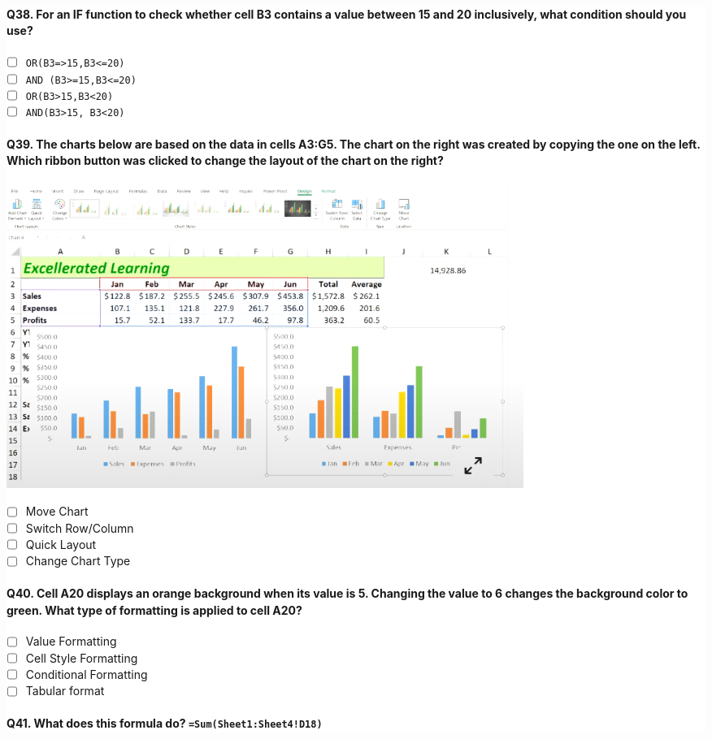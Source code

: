 #### Q38. For an IF function to check whether cell B3 contains a value between 15 and 20 inclusively, what condition should you use?

- [ ] `OR(B3=>15,B3<=20)`
- [ ] `AND (B3>=15,B3<=20)`
- [ ] `OR(B3>15,B3<20)`
- [ ] `AND(B3>15, B3<20)`

#### Q39. The charts below are based on the data in cells A3:G5. The chart on the right was created by copying the one on the left. Which ribbon button was clicked to change the layout of the chart on the right?

![Charts](images/Q039.png?raw=true)

- [ ] Move Chart
- [ ] Switch Row/Column
- [ ] Quick Layout
- [ ] Change Chart Type

#### Q40. Cell A20 displays an orange background when its value is 5. Changing the value to 6 changes the background color to green. What type of formatting is applied to cell A20?

- [ ] Value Formatting
- [ ] Cell Style Formatting
- [ ] Conditional Formatting
- [ ] Tabular format

#### Q41. What does this formula do? `=Sum(Sheet1:Sheet4!D18)`
